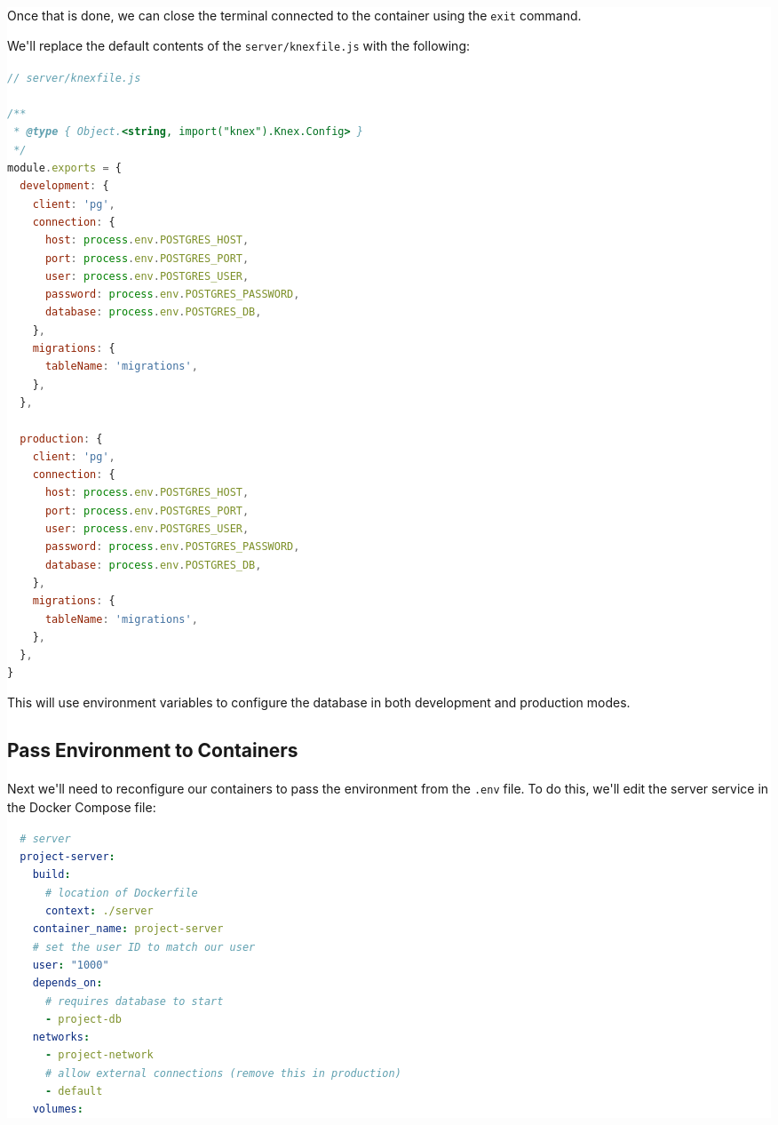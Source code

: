 Once that is done, we can close the terminal connected to the container using the `exit` command.

We'll replace the default contents of the `server/knexfile.js` with the following:

```js
// server/knexfile.js

/**
 * @type { Object.<string, import("knex").Knex.Config> }
 */
module.exports = {
  development: {
    client: 'pg',
    connection: {
      host: process.env.POSTGRES_HOST,
      port: process.env.POSTGRES_PORT,
      user: process.env.POSTGRES_USER,
      password: process.env.POSTGRES_PASSWORD,
      database: process.env.POSTGRES_DB,
    },
    migrations: {
      tableName: 'migrations',
    },
  },

  production: {
    client: 'pg',
    connection: {
      host: process.env.POSTGRES_HOST,
      port: process.env.POSTGRES_PORT,
      user: process.env.POSTGRES_USER,
      password: process.env.POSTGRES_PASSWORD,
      database: process.env.POSTGRES_DB,
    },
    migrations: {
      tableName: 'migrations',
    },
  },
}
```

This will use environment variables to configure the database in both development and production modes.

## Pass Environment to Containers

Next we'll need to reconfigure our containers to pass the environment from the `.env` file. To do this, we'll edit the server service in the Docker Compose file:

```yaml {hl_lines="21-23"}
  # server
  project-server:
    build:
      # location of Dockerfile
      context: ./server
    container_name: project-server
    # set the user ID to match our user
    user: "1000"
    depends_on:
      # requires database to start
      - project-db
    networks:
      - project-network
      # allow external connections (remove this in production)
      - default
    volumes:
```
